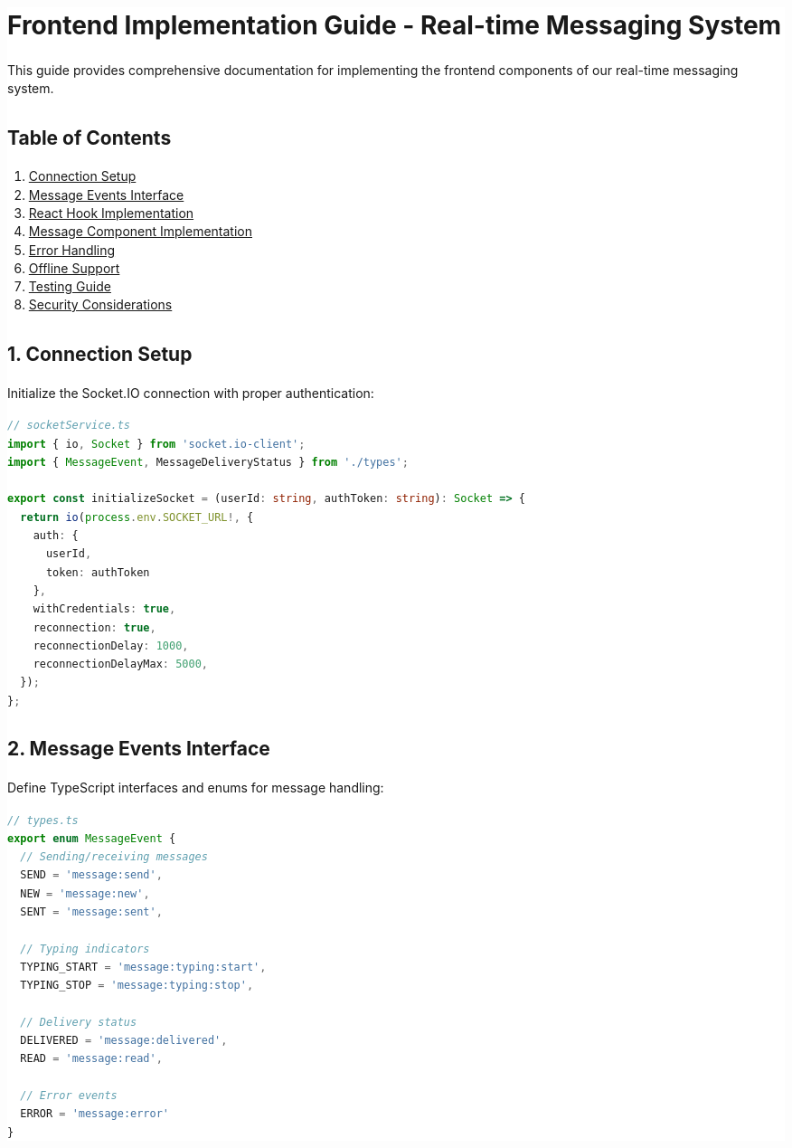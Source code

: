 # Frontend Implementation Guide - Real-time Messaging System

This guide provides comprehensive documentation for implementing the frontend components of our real-time messaging system.

## Table of Contents
1. [Connection Setup](#1-connection-setup)
2. [Message Events Interface](#2-message-events-interface)
3. [React Hook Implementation](#3-react-hook-implementation)
4. [Message Component Implementation](#4-message-component-implementation)
5. [Error Handling](#5-error-handling)
6. [Offline Support](#6-offline-support)
7. [Testing Guide](#7-testing-guide)
8. [Security Considerations](#8-security-considerations)

## 1. Connection Setup

Initialize the Socket.IO connection with proper authentication:

```typescript
// socketService.ts
import { io, Socket } from 'socket.io-client';
import { MessageEvent, MessageDeliveryStatus } from './types';

export const initializeSocket = (userId: string, authToken: string): Socket => {
  return io(process.env.SOCKET_URL!, {
    auth: {
      userId,
      token: authToken
    },
    withCredentials: true,
    reconnection: true,
    reconnectionDelay: 1000,
    reconnectionDelayMax: 5000,
  });
};
```

## 2. Message Events Interface

Define TypeScript interfaces and enums for message handling:

```typescript
// types.ts
export enum MessageEvent {
  // Sending/receiving messages
  SEND = 'message:send',
  NEW = 'message:new',
  SENT = 'message:sent',
  
  // Typing indicators
  TYPING_START = 'message:typing:start',
  TYPING_STOP = 'message:typing:stop',
  
  // Delivery status
  DELIVERED = 'message:delivered',
  READ = 'message:read',
  
  // Error events
  ERROR = 'message:error'
}

```